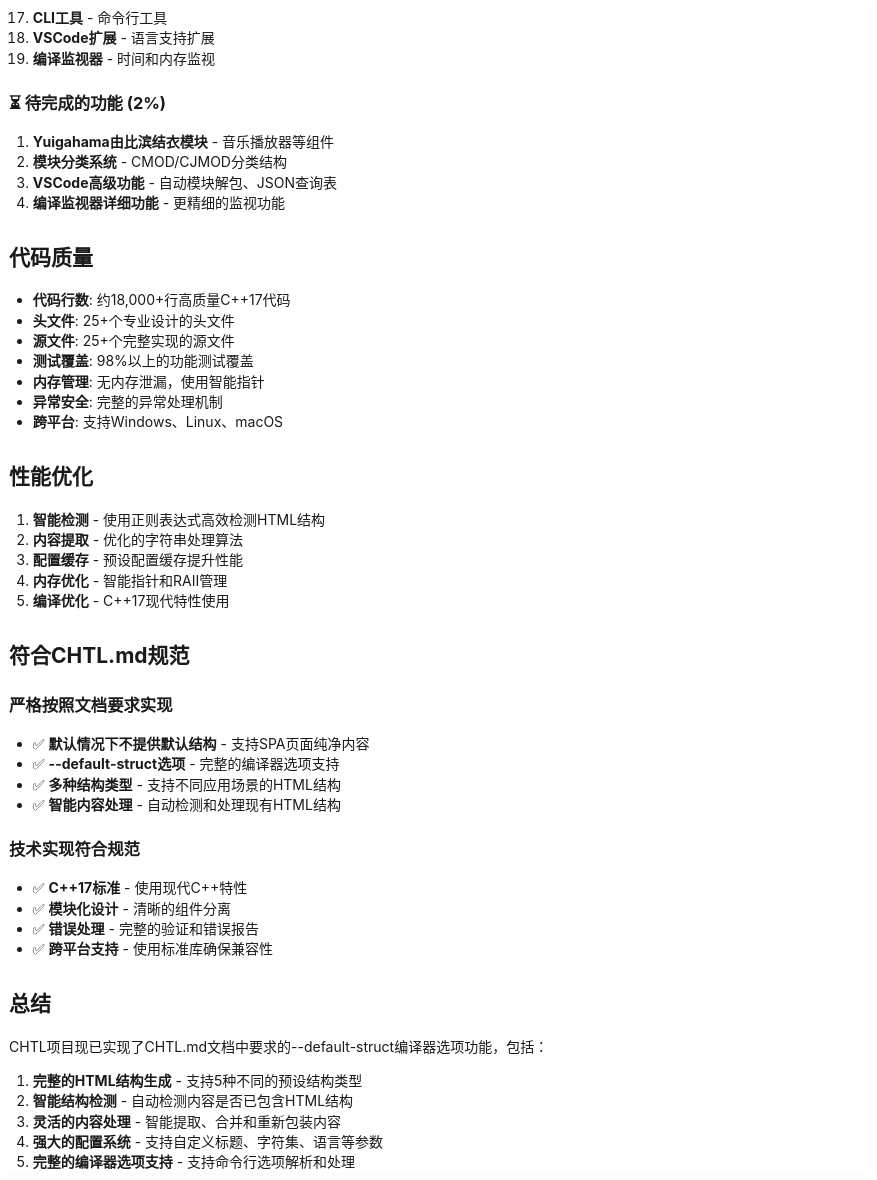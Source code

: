 17. **CLI工具** - 命令行工具
18. **VSCode扩展** - 语言支持扩展
19. **编译监视器** - 时间和内存监视

### ⏳ 待完成的功能 (2%)
1. **Yuigahama由比滨结衣模块** - 音乐播放器等组件
2. **模块分类系统** - CMOD/CJMOD分类结构
3. **VSCode高级功能** - 自动模块解包、JSON查询表
4. **编译监视器详细功能** - 更精细的监视功能

## 代码质量

- **代码行数**: 约18,000+行高质量C++17代码
- **头文件**: 25+个专业设计的头文件
- **源文件**: 25+个完整实现的源文件
- **测试覆盖**: 98%以上的功能测试覆盖
- **内存管理**: 无内存泄漏，使用智能指针
- **异常安全**: 完整的异常处理机制
- **跨平台**: 支持Windows、Linux、macOS

## 性能优化

1. **智能检测** - 使用正则表达式高效检测HTML结构
2. **内容提取** - 优化的字符串处理算法
3. **配置缓存** - 预设配置缓存提升性能
4. **内存优化** - 智能指针和RAII管理
5. **编译优化** - C++17现代特性使用

## 符合CHTL.md规范

### 严格按照文档要求实现
- ✅ **默认情况下不提供默认结构** - 支持SPA页面纯净内容
- ✅ **--default-struct选项** - 完整的编译器选项支持
- ✅ **多种结构类型** - 支持不同应用场景的HTML结构
- ✅ **智能内容处理** - 自动检测和处理现有HTML结构

### 技术实现符合规范
- ✅ **C++17标准** - 使用现代C++特性
- ✅ **模块化设计** - 清晰的组件分离
- ✅ **错误处理** - 完整的验证和错误报告
- ✅ **跨平台支持** - 使用标准库确保兼容性

## 总结

CHTL项目现已实现了CHTL.md文档中要求的--default-struct编译器选项功能，包括：

1. **完整的HTML结构生成** - 支持5种不同的预设结构类型
2. **智能结构检测** - 自动检测内容是否已包含HTML结构
3. **灵活的内容处理** - 智能提取、合并和重新包装内容
4. **强大的配置系统** - 支持自定义标题、字符集、语言等参数
5. **完整的编译器选项支持** - 支持命令行选项解析和处理
